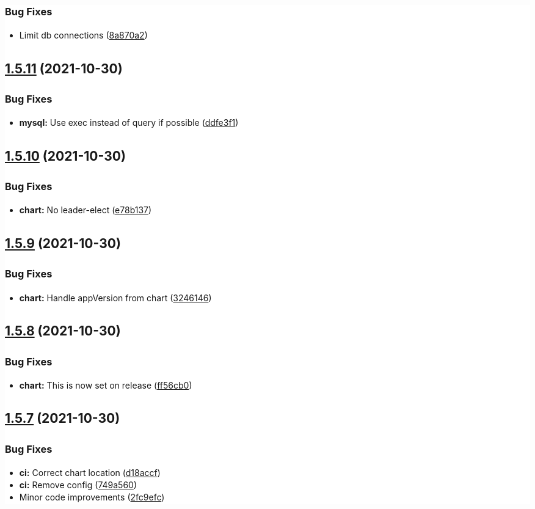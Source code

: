 
### Bug Fixes

* Limit db connections ([8a870a2](https://github.com/stenic/sql-operator/commit/8a870a28b775f5be768d7b5172a5c943e3d148e4))

## [1.5.11](https://github.com/stenic/sql-operator/compare/v1.5.10...v1.5.11) (2021-10-30)


### Bug Fixes

* **mysql:** Use exec instead of query if possible ([ddfe3f1](https://github.com/stenic/sql-operator/commit/ddfe3f14e0ae43cb52f7b1fa8303840c26f30402))

## [1.5.10](https://github.com/stenic/sql-operator/compare/v1.5.9...v1.5.10) (2021-10-30)


### Bug Fixes

* **chart:** No leader-elect ([e78b137](https://github.com/stenic/sql-operator/commit/e78b1375847bc799f30951bde6b87e4fd24e254b))

## [1.5.9](https://github.com/stenic/sql-operator/compare/v1.5.8...v1.5.9) (2021-10-30)


### Bug Fixes

* **chart:** Handle appVersion from chart ([3246146](https://github.com/stenic/sql-operator/commit/3246146ac60599891130726892e325503cc11085))

## [1.5.8](https://github.com/stenic/sql-operator/compare/v1.5.7...v1.5.8) (2021-10-30)


### Bug Fixes

* **chart:** This is now set on release ([ff56cb0](https://github.com/stenic/sql-operator/commit/ff56cb03b69b3bfba9e2175a6a8a5e4cdf1503c8))

## [1.5.7](https://github.com/stenic/sql-operator/compare/v1.5.6...v1.5.7) (2021-10-30)


### Bug Fixes

* **ci:** Correct chart location ([d18accf](https://github.com/stenic/sql-operator/commit/d18accf88fba0f0448d41373c2cce8723a20cdda))
* **ci:** Remove config ([749a560](https://github.com/stenic/sql-operator/commit/749a560acf2d6145aa5ed84f83d62c2af7b5b7d5))
* Minor code improvements ([2fc9efc](https://github.com/stenic/sql-operator/commit/2fc9efcbd81b3882c31570e51d90d4f401419eb3))
